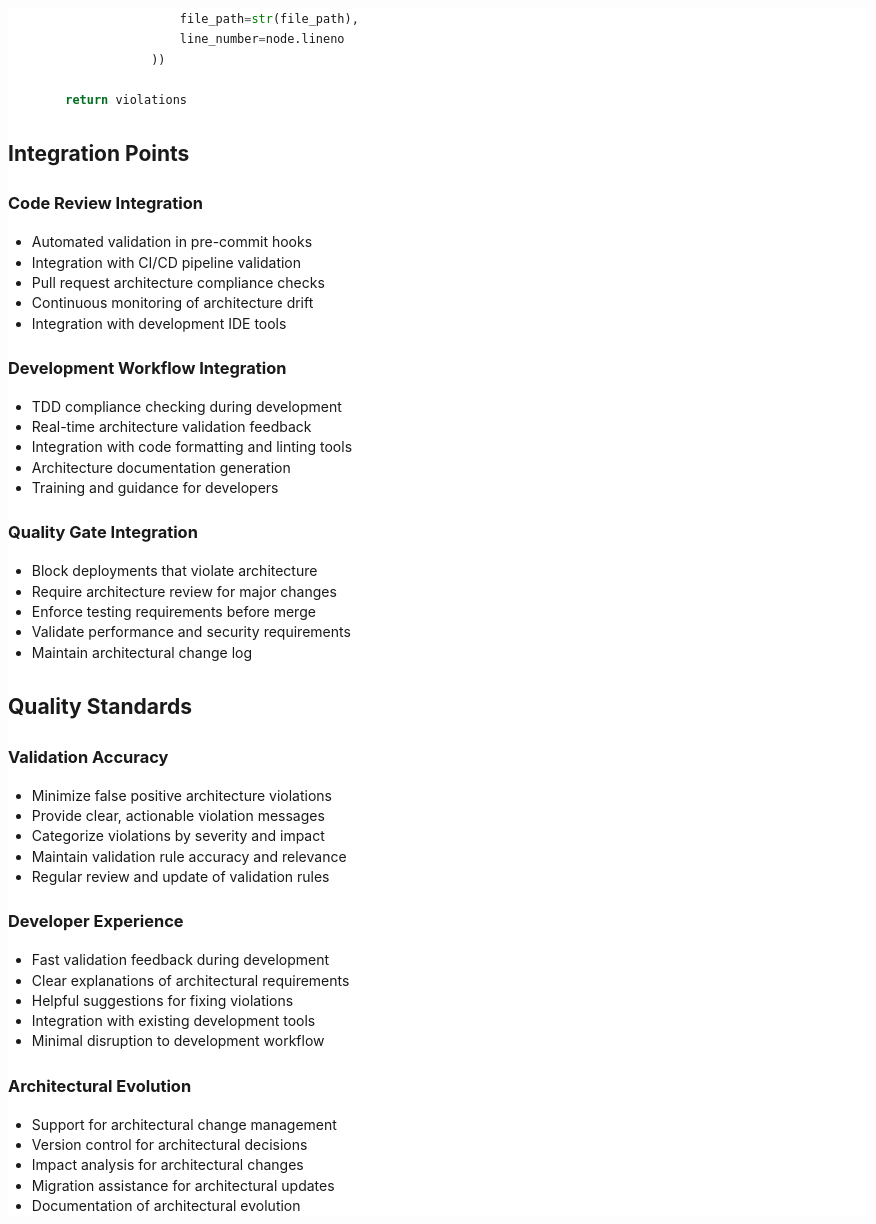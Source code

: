 ```python
                        file_path=str(file_path),
                        line_number=node.lineno
                    ))

        return violations
```

## Integration Points

### Code Review Integration
- Automated validation in pre-commit hooks
- Integration with CI/CD pipeline validation
- Pull request architecture compliance checks
- Continuous monitoring of architecture drift
- Integration with development IDE tools

### Development Workflow Integration
- TDD compliance checking during development
- Real-time architecture validation feedback
- Integration with code formatting and linting tools
- Architecture documentation generation
- Training and guidance for developers

### Quality Gate Integration
- Block deployments that violate architecture
- Require architecture review for major changes
- Enforce testing requirements before merge
- Validate performance and security requirements
- Maintain architectural change log

## Quality Standards

### Validation Accuracy
- Minimize false positive architecture violations
- Provide clear, actionable violation messages
- Categorize violations by severity and impact
- Maintain validation rule accuracy and relevance
- Regular review and update of validation rules

### Developer Experience
- Fast validation feedback during development
- Clear explanations of architectural requirements
- Helpful suggestions for fixing violations
- Integration with existing development tools
- Minimal disruption to development workflow

### Architectural Evolution
- Support for architectural change management
- Version control for architectural decisions
- Impact analysis for architectural changes
- Migration assistance for architectural updates
- Documentation of architectural evolution
